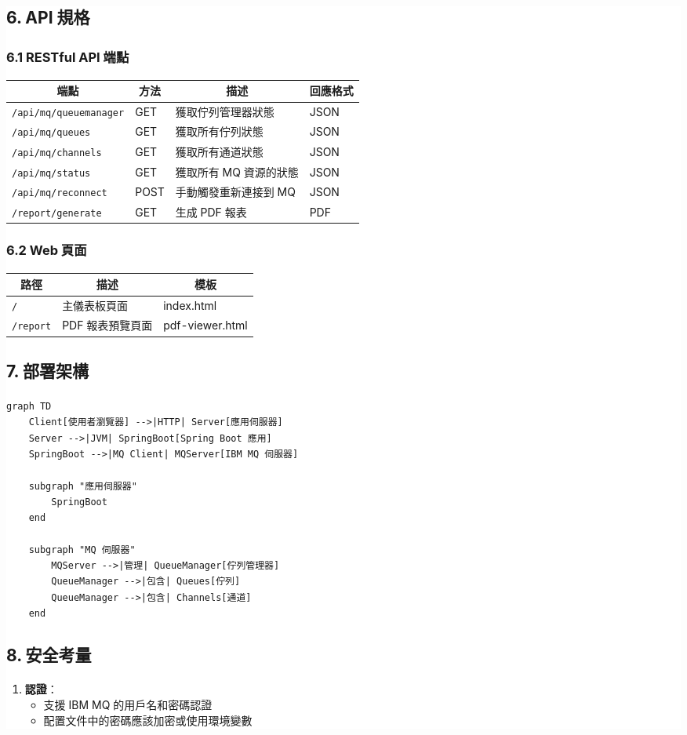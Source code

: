 ## 6. API 規格

### 6.1 RESTful API 端點

| 端點                   | 方法 | 描述                   | 回應格式 |
| ---------------------- | ---- | ---------------------- | -------- |
| `/api/mq/queuemanager` | GET  | 獲取佇列管理器狀態     | JSON     |
| `/api/mq/queues`       | GET  | 獲取所有佇列狀態       | JSON     |
| `/api/mq/channels`     | GET  | 獲取所有通道狀態       | JSON     |
| `/api/mq/status`       | GET  | 獲取所有 MQ 資源的狀態 | JSON     |
| `/api/mq/reconnect`    | POST | 手動觸發重新連接到 MQ  | JSON     |
| `/report/generate`     | GET  | 生成 PDF 報表          | PDF      |

### 6.2 Web 頁面

| 路徑      | 描述             | 模板            |
| --------- | ---------------- | --------------- |
| `/`       | 主儀表板頁面     | index.html      |
| `/report` | PDF 報表預覽頁面 | pdf-viewer.html |

## 7. 部署架構

```mermaid
graph TD
    Client[使用者瀏覽器] -->|HTTP| Server[應用伺服器]
    Server -->|JVM| SpringBoot[Spring Boot 應用]
    SpringBoot -->|MQ Client| MQServer[IBM MQ 伺服器]

    subgraph "應用伺服器"
        SpringBoot
    end

    subgraph "MQ 伺服器"
        MQServer -->|管理| QueueManager[佇列管理器]
        QueueManager -->|包含| Queues[佇列]
        QueueManager -->|包含| Channels[通道]
    end
```

## 8. 安全考量

1. **認證**：
   - 支援 IBM MQ 的用戶名和密碼認證
   - 配置文件中的密碼應該加密或使用環境變數
